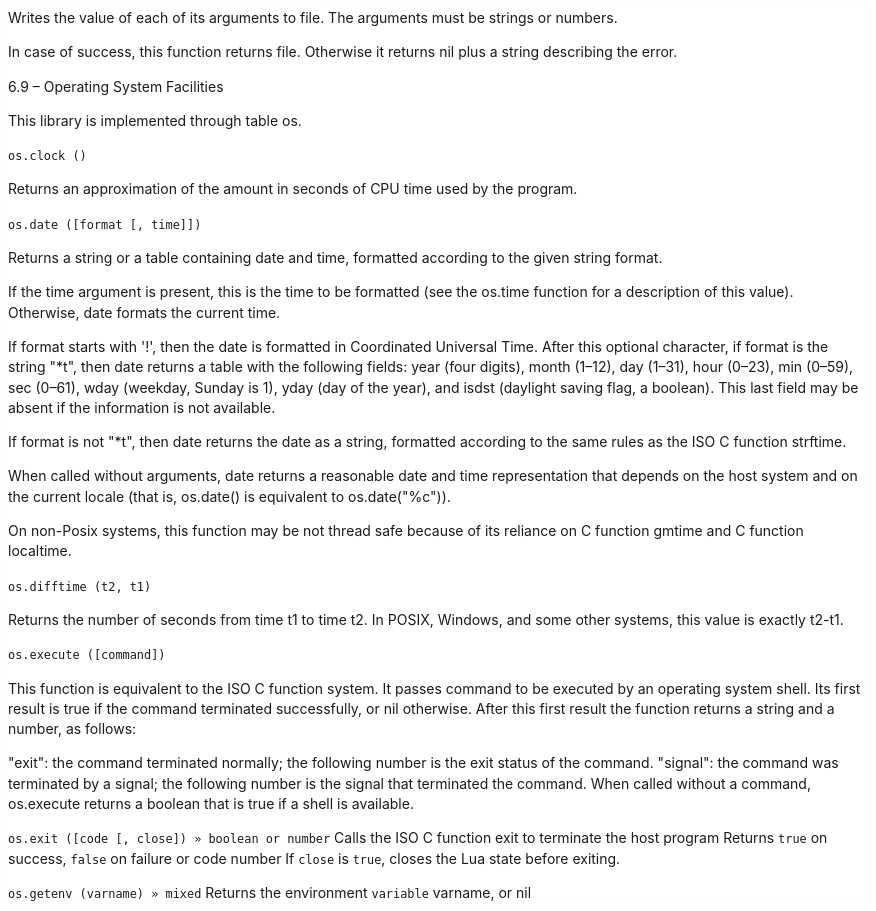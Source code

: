 Writes the value of each of its arguments to file. The arguments must be strings or numbers.

In case of success, this function returns file. Otherwise it returns nil plus a string describing the error.

6.9 – Operating System Facilities

This library is implemented through table os.

`os.clock ()`

Returns an approximation of the amount in seconds of CPU time used by the program.

`os.date ([format [, time]])`

Returns a string or a table containing date and time, formatted according to the given string format.

If the time argument is present, this is the time to be formatted (see the os.time function for a description of this value). Otherwise, date formats the current time.

If format starts with '!', then the date is formatted in Coordinated Universal Time. After this optional character, if format is the string "*t", then date returns a table with the following fields: year (four digits), month (1–12), day (1–31), hour (0–23), min (0–59), sec (0–61), wday (weekday, Sunday is 1), yday (day of the year), and isdst (daylight saving flag, a boolean). This last field may be absent if the information is not available.

If format is not "*t", then date returns the date as a string, formatted according to the same rules as the ISO C function strftime.

When called without arguments, date returns a reasonable date and time representation that depends on the host system and on the current locale (that is, os.date() is equivalent to os.date("%c")).

On non-Posix systems, this function may be not thread safe because of its reliance on C function gmtime and C function localtime.

`os.difftime (t2, t1)`

Returns the number of seconds from time t1 to time t2. In POSIX, Windows, and some other systems, this value is exactly t2-t1.

`os.execute ([command])`

This function is equivalent to the ISO C function system. It passes command to be executed by an operating system shell. Its first result is true if the command terminated successfully, or nil otherwise. After this first result the function returns a string and a number, as follows:

"exit": the command terminated normally; the following number is the exit status of the command.
"signal": the command was terminated by a signal; the following number is the signal that terminated the command.
When called without a command, os.execute returns a boolean that is true if a shell is available.

`os.exit ([code [, close]) » boolean or number`
    Calls the ISO C function exit to terminate the host program
    Returns `true` on success, `false` on failure or code number
    If `close` is `true`, closes the Lua state before exiting.

`os.getenv (varname) » mixed`
    Returns the environment `variable` varname, or nil
